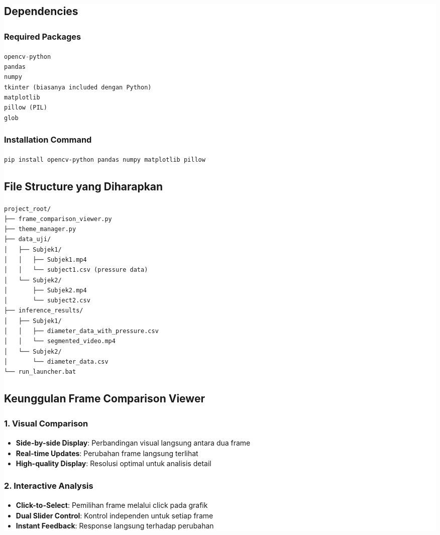## Dependencies

### Required Packages
```python
opencv-python
pandas
numpy
tkinter (biasanya included dengan Python)
matplotlib
pillow (PIL)
glob
```

### Installation Command
```batch
pip install opencv-python pandas numpy matplotlib pillow
```

## File Structure yang Diharapkan

```
project_root/
├── frame_comparison_viewer.py
├── theme_manager.py
├── data_uji/
│   ├── Subjek1/
│   │   ├── Subjek1.mp4
│   │   └── subject1.csv (pressure data)
│   └── Subjek2/
│       ├── Subjek2.mp4
│       └── subject2.csv
├── inference_results/
│   ├── Subjek1/
│   │   ├── diameter_data_with_pressure.csv
│   │   └── segmented_video.mp4
│   └── Subjek2/
│       └── diameter_data.csv
└── run_launcher.bat
```

## Keunggulan Frame Comparison Viewer

### 1. Visual Comparison
- **Side-by-side Display**: Perbandingan visual langsung antara dua frame
- **Real-time Updates**: Perubahan frame langsung terlihat
- **High-quality Display**: Resolusi optimal untuk analisis detail

### 2. Interactive Analysis
- **Click-to-Select**: Pemilihan frame melalui click pada grafik
- **Dual Slider Control**: Kontrol independen untuk setiap frame
- **Instant Feedback**: Response langsung terhadap perubahan
